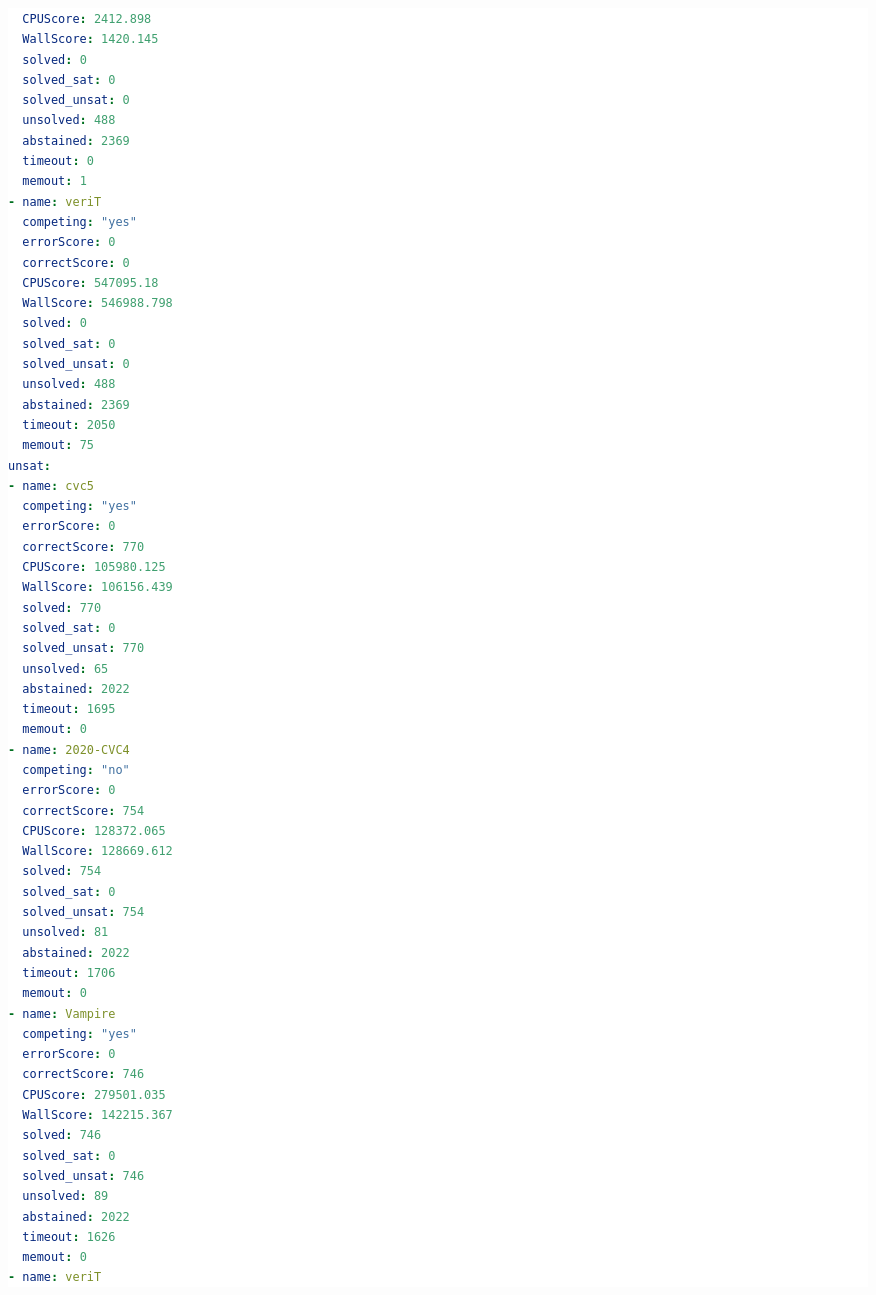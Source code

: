 ```yaml
  CPUScore: 2412.898
  WallScore: 1420.145
  solved: 0
  solved_sat: 0
  solved_unsat: 0
  unsolved: 488
  abstained: 2369
  timeout: 0
  memout: 1
- name: veriT
  competing: "yes"
  errorScore: 0
  correctScore: 0
  CPUScore: 547095.18
  WallScore: 546988.798
  solved: 0
  solved_sat: 0
  solved_unsat: 0
  unsolved: 488
  abstained: 2369
  timeout: 2050
  memout: 75
unsat:
- name: cvc5
  competing: "yes"
  errorScore: 0
  correctScore: 770
  CPUScore: 105980.125
  WallScore: 106156.439
  solved: 770
  solved_sat: 0
  solved_unsat: 770
  unsolved: 65
  abstained: 2022
  timeout: 1695
  memout: 0
- name: 2020-CVC4
  competing: "no"
  errorScore: 0
  correctScore: 754
  CPUScore: 128372.065
  WallScore: 128669.612
  solved: 754
  solved_sat: 0
  solved_unsat: 754
  unsolved: 81
  abstained: 2022
  timeout: 1706
  memout: 0
- name: Vampire
  competing: "yes"
  errorScore: 0
  correctScore: 746
  CPUScore: 279501.035
  WallScore: 142215.367
  solved: 746
  solved_sat: 0
  solved_unsat: 746
  unsolved: 89
  abstained: 2022
  timeout: 1626
  memout: 0
- name: veriT
```